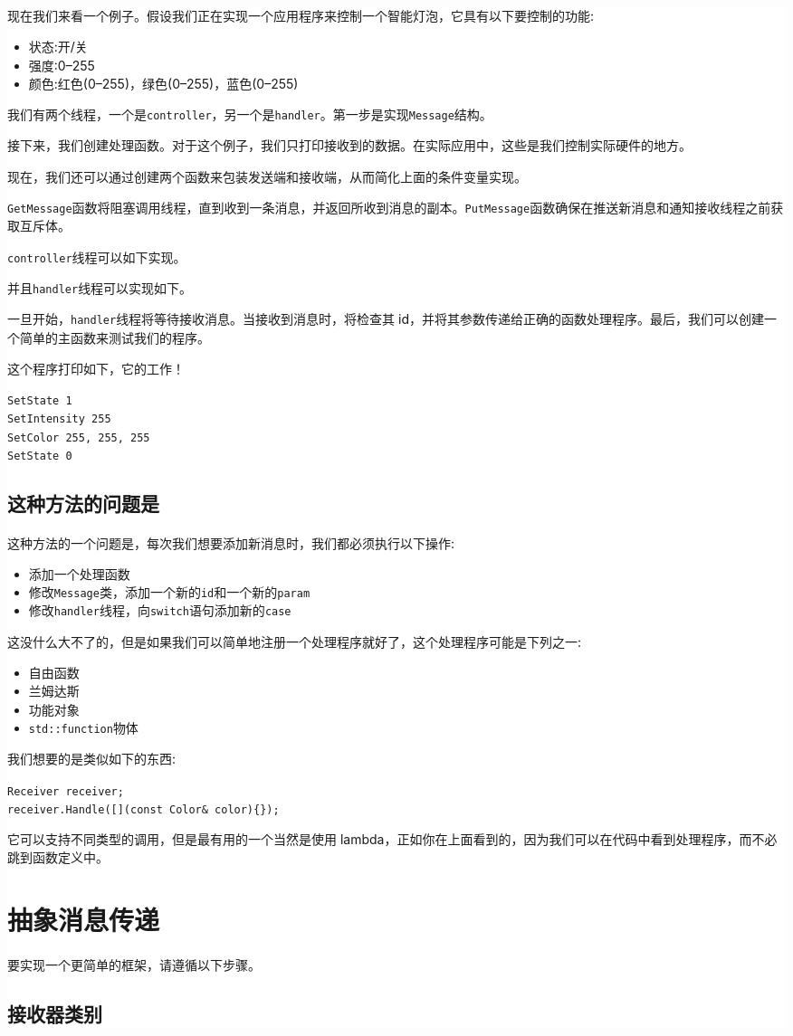 现在我们来看一个例子。假设我们正在实现一个应用程序来控制一个智能灯泡，它具有以下要控制的功能:

*   状态:开/关
*   强度:0–255
*   颜色:红色(0–255)，绿色(0–255)，蓝色(0–255)

我们有两个线程，一个是`controller`，另一个是`handler`。第一步是实现`Message`结构。

接下来，我们创建处理函数。对于这个例子，我们只打印接收到的数据。在实际应用中，这些是我们控制实际硬件的地方。

现在，我们还可以通过创建两个函数来包装发送端和接收端，从而简化上面的条件变量实现。

`GetMessage`函数将阻塞调用线程，直到收到一条消息，并返回所收到消息的副本。`PutMessage`函数确保在推送新消息和通知接收线程之前获取互斥体。

`controller`线程可以如下实现。

并且`handler`线程可以实现如下。

一旦开始，`handler`线程将等待接收消息。当接收到消息时，将检查其 id，并将其参数传递给正确的函数处理程序。最后，我们可以创建一个简单的主函数来测试我们的程序。

这个程序打印如下，它的工作！

```
SetState 1
SetIntensity 255
SetColor 255, 255, 255
SetState 0
```

## 这种方法的问题是

这种方法的一个问题是，每次我们想要添加新消息时，我们都必须执行以下操作:

*   添加一个处理函数
*   修改`Message`类，添加一个新的`id`和一个新的`param`
*   修改`handler`线程，向`switch`语句添加新的`case`

这没什么大不了的，但是如果我们可以简单地注册一个处理程序就好了，这个处理程序可能是下列之一:

*   自由函数
*   兰姆达斯
*   功能对象
*   `std::function`物体

我们想要的是类似如下的东西:

```
Receiver receiver;
receiver.Handle([](const Color& color){});
```

它可以支持不同类型的调用，但是最有用的一个当然是使用 lambda，正如你在上面看到的，因为我们可以在代码中看到处理程序，而不必跳到函数定义中。

# 抽象消息传递

要实现一个更简单的框架，请遵循以下步骤。

## 接收器类别
